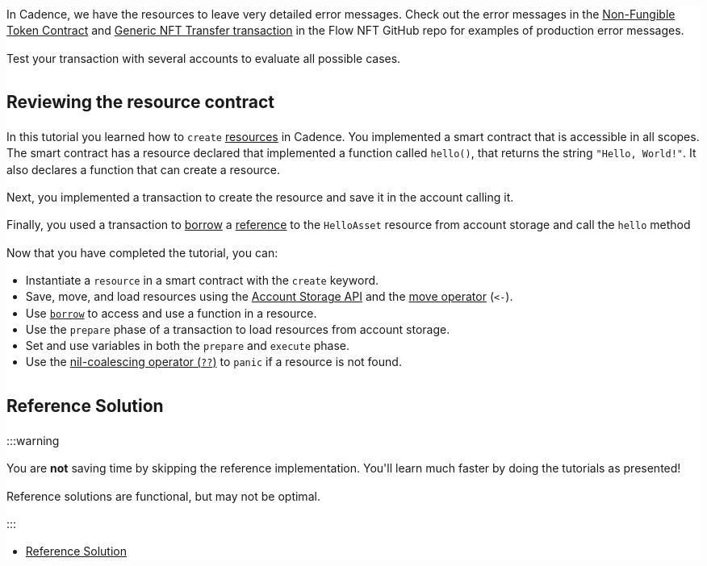 In Cadence, we have the resources to leave very detailed error messages. Check out the error messages in the [Non-Fungible Token Contract] and [Generic NFT Transfer transaction] in the Flow NFT GitHub repo for examples of production error messages.

Test your transaction with several accounts to evaluate all possible cases.

## Reviewing the resource contract

In this tutorial you learned how to `create` [resources] in Cadence. You implemented a smart contract that is accessible in all scopes. The smart contract has a resource declared that implemented a function called `hello()`, that returns the string `"Hello, World!"`. It also declares a function that can create a resource.

Next, you implemented a transaction to create the resource and save it in the account calling it.

Finally, you used a transaction to [borrow] a [reference] to the `HelloAsset` resource from account storage and call the `hello` method

Now that you have completed the tutorial, you can:

- Instantiate a `resource` in a smart contract with the `create` keyword.
- Save, move, and load resources using the [Account Storage API] and the [move operator] (`<-`).
- Use [`borrow`] to access and use a function in a resource.
- Use the `prepare` phase of a transaction to load resources from account storage.
- Set and use variables in both the `prepare` and `execute` phase.
- Use the [nil-coalescing operator (`??`)] to `panic` if a resource is not found.

## Reference Solution

:::warning

You are **not** saving time by skipping the reference implementation. You'll learn much faster by doing the tutorials as presented!

Reference solutions are functional, but may not be optimal.

:::

- [Reference Solution]



[resources]: ../language/resources.mdx
[Resources]: ../language/resources.mdx
[move operator]: ../language/operators.md#move-operator--
[Account Storage API]: ../language/accounts/storage.mdx
[`storage.check`]: ../language/accounts/storage.mdx#accountstorage
[`borrow`]: ../language/accounts/storage.mdx#accessing-objects
[borrow]: ../language/accounts/storage.mdx#accessing-objects
[entitlement]: ../language/access-control#entitlements
[account references (`&Account`)]: ../language/accounts/index.mdx
[paths]: ../language/accounts/paths.mdx
[accounts]: ../docs/language/accounts/index.md
[reference]: ../language/references.mdx
[nil-coalescing operator (`??`)]: ../language/operators.md#nil-coalescing-operator-
[Non-Fungible Token Contract]: https://github.com/onflow/flow-nft/blob/master/contracts/NonFungibleToken.cdc#L115-L121
[Generic NFT Transfer transaction]: https://github.com/onflow/flow-nft/blob/master/transactions/generic_transfer_with_address_and_type.cdc#L46-L50
[Reference Solution]: https://play.flow.com/6f74fe85-465d-4e4f-a534-1895f6a3c0a6
[play.flow.com/b999f656-5c3e-49fa-96f2-5b0a4032f4f1]: [https://play.flow.com/b999f656-5c3e-49fa-96f2-5b0a4032f4f1]

